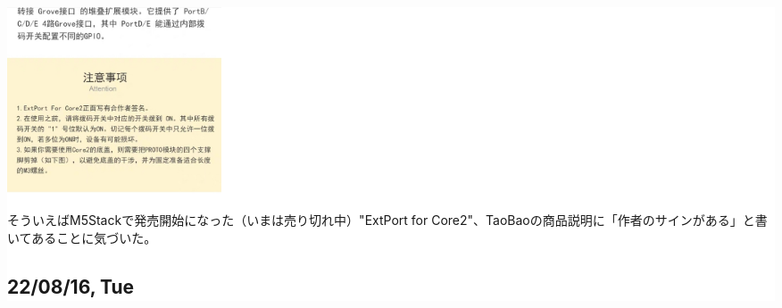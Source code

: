 <img src="https://github.com/akita11/SZdiary/blob/main/diary/photo/2022-08-15_18.50.39.jpg" width="240px">

そういえばM5Stackで発売開始になった（いまは売り切れ中）"ExtPort for Core2"、TaoBaoの商品説明に「作者のサインがある」と書いてあることに気づいた。


## 22/08/16, Tue
